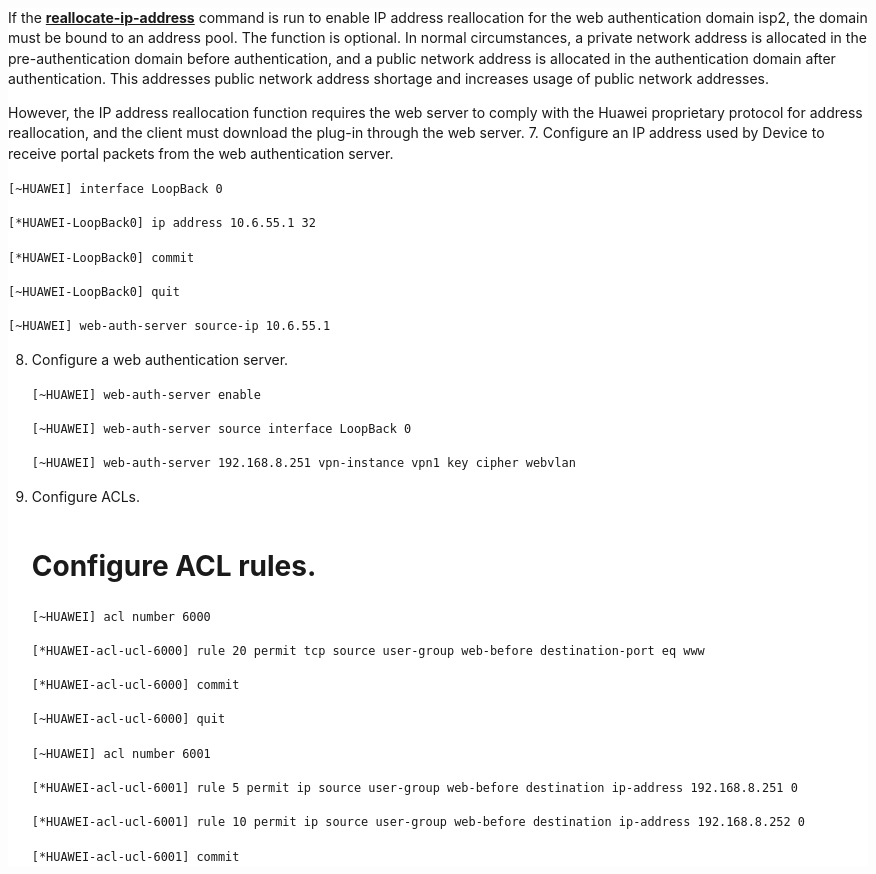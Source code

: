    If the [**reallocate-ip-address**](cmdqueryname=reallocate-ip-address) command is run to enable IP address reallocation for the web authentication domain isp2, the domain must be bound to an address pool. The function is optional. In normal circumstances, a private network address is allocated in the pre-authentication domain before authentication, and a public network address is allocated in the authentication domain after authentication. This addresses public network address shortage and increases usage of public network addresses.
   
   However, the IP address reallocation function requires the web server to comply with the Huawei proprietary protocol for address reallocation, and the client must download the plug-in through the web server.
7. Configure an IP address used by Device to receive portal packets from the web authentication server.
   
   
   ```
   [~HUAWEI] interface LoopBack 0
   ```
   ```
   [*HUAWEI-LoopBack0] ip address 10.6.55.1 32
   ```
   ```
   [*HUAWEI-LoopBack0] commit
   ```
   ```
   [~HUAWEI-LoopBack0] quit
   ```
   ```
   [~HUAWEI] web-auth-server source-ip 10.6.55.1
   ```
8. Configure a web authentication server.
   
   
   ```
   [~HUAWEI] web-auth-server enable
   ```
   ```
   [~HUAWEI] web-auth-server source interface LoopBack 0
   ```
   ```
   [~HUAWEI] web-auth-server 192.168.8.251 vpn-instance vpn1 key cipher webvlan
   ```
9. Configure ACLs.
   
   
   
   # Configure ACL rules.
   
   ```
   [~HUAWEI] acl number 6000
   ```
   ```
   [*HUAWEI-acl-ucl-6000] rule 20 permit tcp source user-group web-before destination-port eq www
   ```
   ```
   [*HUAWEI-acl-ucl-6000] commit
   ```
   ```
   [~HUAWEI-acl-ucl-6000] quit
   ```
   ```
   [~HUAWEI] acl number 6001
   ```
   ```
   [*HUAWEI-acl-ucl-6001] rule 5 permit ip source user-group web-before destination ip-address 192.168.8.251 0
   ```
   ```
   [*HUAWEI-acl-ucl-6001] rule 10 permit ip source user-group web-before destination ip-address 192.168.8.252 0
   ```
   ```
   [*HUAWEI-acl-ucl-6001] commit
   ```